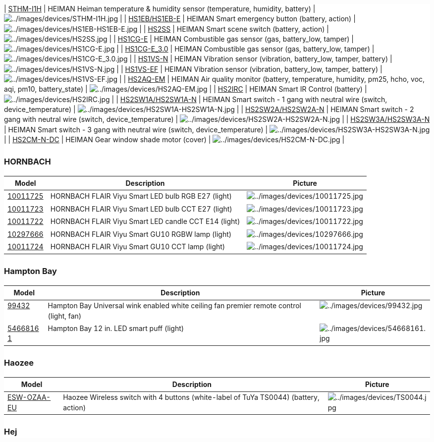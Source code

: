 | [STHM-I1H](../devices/STHM-I1H.md) | HEIMAN Heiman temperature & humidity sensor (temperature, humidity, battery) | ![../images/devices/STHM-I1H.jpg](../images/devices/STHM-I1H.jpg) |
| [HS1EB/HS1EB-E](../devices/HS1EB_HS1EB-E.md) | HEIMAN Smart emergency button (battery, action) | ![../images/devices/HS1EB-HS1EB-E.jpg](../images/devices/HS1EB-HS1EB-E.jpg) |
| [HS2SS](../devices/HS2SS.md) | HEIMAN Smart scene switch (battery, action) | ![../images/devices/HS2SS.jpg](../images/devices/HS2SS.jpg) |
| [HS1CG-E](../devices/HS1CG-E.md) | HEIMAN Combustible gas sensor (gas, battery_low, tamper) | ![../images/devices/HS1CG-E.jpg](../images/devices/HS1CG-E.jpg) |
| [HS1CG-E_3.0](../devices/HS1CG-E_3.0.md) | HEIMAN Combustible gas sensor (gas, battery_low, tamper) | ![../images/devices/HS1CG-E_3.0.jpg](../images/devices/HS1CG-E_3.0.jpg) |
| [HS1VS-N](../devices/HS1VS-N.md) | HEIMAN Vibration sensor (vibration, battery_low, tamper, battery) | ![../images/devices/HS1VS-N.jpg](../images/devices/HS1VS-N.jpg) |
| [HS1VS-EF](../devices/HS1VS-EF.md) | HEIMAN Vibration sensor (vibration, battery_low, tamper, battery) | ![../images/devices/HS1VS-EF.jpg](../images/devices/HS1VS-EF.jpg) |
| [HS2AQ-EM](../devices/HS2AQ-EM.md) | HEIMAN Air quality monitor (battery, temperature, humidity, pm25, hcho, voc, aqi, pm10, battery_state) | ![../images/devices/HS2AQ-EM.jpg](../images/devices/HS2AQ-EM.jpg) |
| [HS2IRC](../devices/HS2IRC.md) | HEIMAN Smart IR Control (battery) | ![../images/devices/HS2IRC.jpg](../images/devices/HS2IRC.jpg) |
| [HS2SW1A/HS2SW1A-N](../devices/HS2SW1A_HS2SW1A-N.md) | HEIMAN Smart switch - 1 gang with neutral wire (switch, device_temperature) | ![../images/devices/HS2SW1A-HS2SW1A-N.jpg](../images/devices/HS2SW1A-HS2SW1A-N.jpg) |
| [HS2SW2A/HS2SW2A-N](../devices/HS2SW2A_HS2SW2A-N.md) | HEIMAN Smart switch - 2 gang with neutral wire (switch, device_temperature) | ![../images/devices/HS2SW2A-HS2SW2A-N.jpg](../images/devices/HS2SW2A-HS2SW2A-N.jpg) |
| [HS2SW3A/HS2SW3A-N](../devices/HS2SW3A_HS2SW3A-N.md) | HEIMAN Smart switch - 3 gang with neutral wire (switch, device_temperature) | ![../images/devices/HS2SW3A-HS2SW3A-N.jpg](../images/devices/HS2SW3A-HS2SW3A-N.jpg) |
| [HS2CM-N-DC](../devices/HS2CM-N-DC.md) | HEIMAN Gear window shade motor (cover) | ![../images/devices/HS2CM-N-DC.jpg](../images/devices/HS2CM-N-DC.jpg) |

### HORNBACH

| Model | Description | Picture |
| ------------- | ------------- | -------------------------- |
| [10011725](../devices/10011725.md) | HORNBACH FLAIR Viyu Smart LED bulb RGB E27 (light) | ![../images/devices/10011725.jpg](../images/devices/10011725.jpg) |
| [10011723](../devices/10011723.md) | HORNBACH FLAIR Viyu Smart LED bulb CCT E27 (light) | ![../images/devices/10011723.jpg](../images/devices/10011723.jpg) |
| [10011722](../devices/10011722.md) | HORNBACH FLAIR Viyu Smart LED candle CCT E14 (light) | ![../images/devices/10011722.jpg](../images/devices/10011722.jpg) |
| [10297666](../devices/10297666.md) | HORNBACH FLAIR Viyu Smart GU10 RGBW lamp (light) | ![../images/devices/10297666.jpg](../images/devices/10297666.jpg) |
| [10011724](../devices/10011724.md) | HORNBACH FLAIR Viyu Smart GU10 CCT lamp (light) | ![../images/devices/10011724.jpg](../images/devices/10011724.jpg) |

### Hampton Bay

| Model | Description | Picture |
| ------------- | ------------- | -------------------------- |
| [99432](../devices/99432.md) | Hampton Bay Universal wink enabled white ceiling fan premier remote control (light, fan) | ![../images/devices/99432.jpg](../images/devices/99432.jpg) |
| [54668161](../devices/54668161.md) | Hampton Bay 12 in. LED smart puff (light) | ![../images/devices/54668161.jpg](../images/devices/54668161.jpg) |

### Haozee

| Model | Description | Picture |
| ------------- | ------------- | -------------------------- |
| [ESW-OZAA-EU](../devices/TS0044.md) | Haozee Wireless switch with 4 buttons (white-label of TuYa TS0044) (battery, action) | ![../images/devices/TS0044.jpg](../images/devices/TS0044.jpg) |

### Hej
